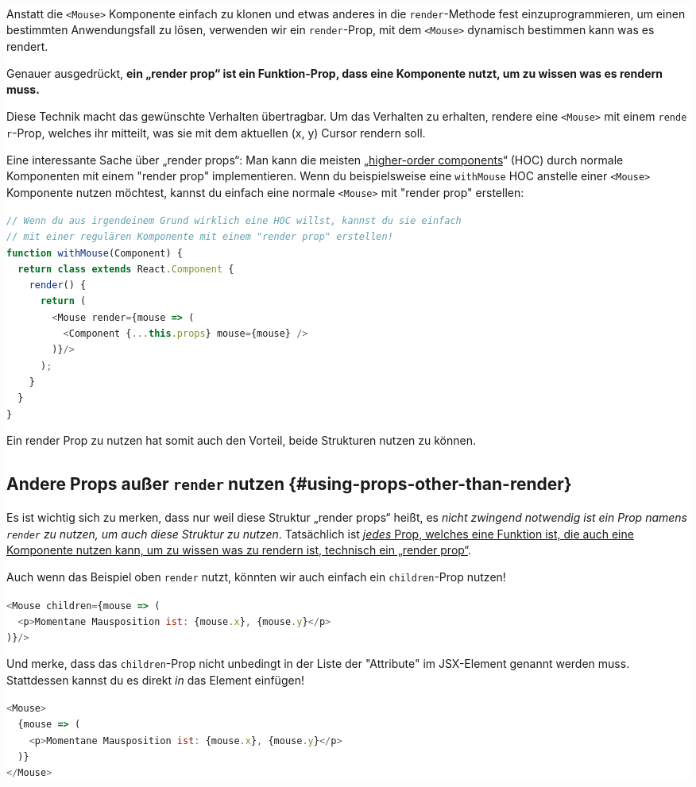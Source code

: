 Anstatt die `<Mouse>` Komponente einfach zu klonen und etwas anderes in die `render`-Methode fest einzuprogrammieren, um einen bestimmten Anwendungsfall zu lösen, verwenden wir ein `render`-Prop, mit dem `<Mouse>` dynamisch bestimmen kann was es rendert.

Genauer ausgedrückt, **ein „render prop“ ist ein Funktion-Prop, dass eine Komponente nutzt, um zu wissen was es rendern muss.**

Diese Technik macht das gewünschte Verhalten übertragbar. Um das Verhalten zu erhalten, rendere eine `<Mouse>` mit einem `render`-Prop, welches ihr mitteilt, was sie mit dem aktuellen (x, y) Cursor rendern soll.

Eine interessante Sache über „render props“: Man kann die meisten „[higher-order components](./higher-order-components.html)“ (HOC) durch normale Komponenten mit einem "render prop" implementieren. Wenn du beispielsweise eine `withMouse` HOC anstelle einer `<Mouse>` Komponente nutzen möchtest, kannst du einfach eine normale `<Mouse>` mit "render prop" erstellen:

```js
// Wenn du aus irgendeinem Grund wirklich eine HOC willst, kannst du sie einfach
// mit einer regulären Komponente mit einem "render prop" erstellen!
function withMouse(Component) {
  return class extends React.Component {
    render() {
      return (
        <Mouse render={mouse => (
          <Component {...this.props} mouse={mouse} />
        )}/>
      );
    }
  }
}
```

Ein render Prop zu nutzen hat somit auch den Vorteil, beide Strukturen nutzen zu können.

## Andere Props außer `render` nutzen {#using-props-other-than-render}

Es ist wichtig sich zu merken, dass nur weil diese Struktur „render props“ heißt, es *nicht zwingend notwendig ist ein Prop namens `render` zu nutzen, um auch diese Struktur zu nutzen*. Tatsächlich ist [*jedes* Prop, welches eine Funktion ist, die auch eine Komponente nutzen kann, um zu wissen was zu rendern ist, technisch ein „render prop“](https://cdb.reacttraining.com/use-a-render-prop-50de598f11ce).

Auch wenn das Beispiel oben `render` nutzt, könnten wir auch einfach ein `children`-Prop nutzen!

```js
<Mouse children={mouse => (
  <p>Momentane Mausposition ist: {mouse.x}, {mouse.y}</p>
)}/>
```

Und merke, dass das `children`-Prop nicht unbedingt in der Liste der "Attribute" im JSX-Element genannt werden muss. Stattdessen kannst du es direkt *in* das Element einfügen!

```js
<Mouse>
  {mouse => (
    <p>Momentane Mausposition ist: {mouse.x}, {mouse.y}</p>
  )}
</Mouse>
```
